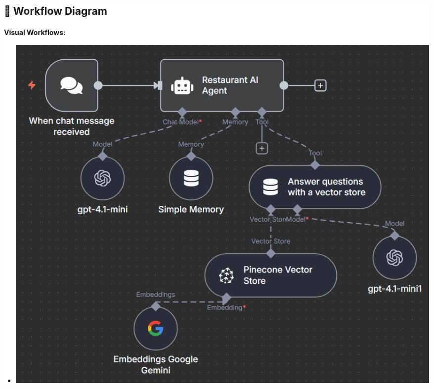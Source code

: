 
## 🧭 **Workflow Diagram**

**Visual Workflows:**

* ![Workflow 1 — Data Ingestion](https://github.com/SachinSavkare/RAG-AI-Agent-Restaurant-Use-Case-Chat-Model-n8n/blob/main/RAG%20AI%20Agent%20(Restaurant)%20Chat%20Model.JPG)